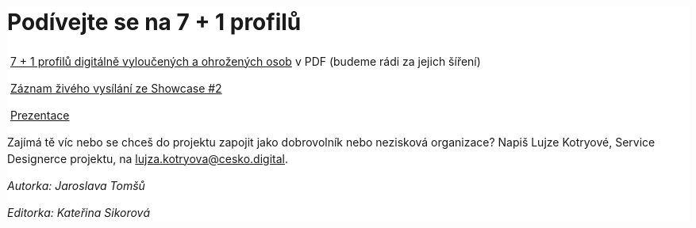 # Podívejte se na 7 + 1 profilů

 [7 + 1 profilů digitálně vyloučených a ohrožených osob](https://bit.ly/3rbb6sK) v PDF (budeme rádi za jejich šíření)

 [Záznam živého vysílání ze Showcase #2](https://youtu.be/GG8MARWfuIY?feature=shared)

 [Prezentace](https://docs.google.com/presentation/d/1DnQHL1UhHuXO_yANy31fBM3VqkZR91foNi-Er5EIvfI/edit)

Zajímá tě víc nebo se chceš do projektu zapojit jako dobrovolník nebo nezisková organizace? Napiš Lujze Kotryové, Service Designerce projektu, na [lujza.kotryova@cesko.digital](mailto:lujza.kotryova@cesko.digital).

*Autorka: Jaroslava Tomšů*

*Editorka: Kateřina Sikorová*